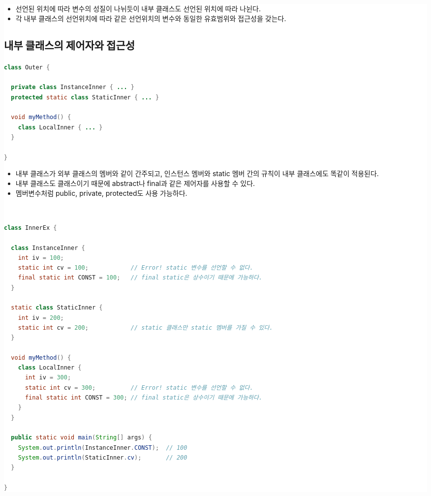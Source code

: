 - 선언된 위치에 따라 변수의 성질이 나뉘듯이 내부 클래스도 선언된 위치에 따라 나뉜다.
- 각 내부 클래스의 선언위치에 따라 같은 선언위치의 변수와 동일한 유효범위와 접근성을 갖는다.

## 내부 클래스의 제어자와 접근성

```java
class Outer {

  private class InstanceInner { ... }
  protected static class StaticInner { ... }

  void myMethod() {
    class LocalInner { ... }
  }

}
```

- 내부 클래스가 외부 클래스의 멤버와 같이 간주되고, 인스턴스 멤버와 static 멤버 간의 규칙이 내부 클래스에도 똑같이 적용된다.
- 내부 클래스도 클래스이기 때문에 abstract나 final과 같은 제어자를 사용할 수 있다.
- 멤버변수처럼 public, private, protected도 사용 가능하다.

<br/>

```java
class InnerEx {

  class InstanceInner {
    int iv = 100;
    static int cv = 100;            // Error! static 변수를 선언할 수 없다.
    final static int CONST = 100;   // final static은 상수이기 때문에 가능하다.
  }

  static class StaticInner {
    int iv = 200;
    static int cv = 200;            // static 클래스만 static 멤버를 가질 수 있다.
  }

  void myMethod() {
    class LocalInner {
      int iv = 300;
      static int cv = 300;          // Error! static 변수를 선언할 수 없다.
      final static int CONST = 300; // final static은 상수이기 때문에 가능하다.
    }
  }

  public static void main(String[] args) {
    System.out.println(InstanceInner.CONST);  // 100
    System.out.println(StaticInner.cv);       // 200
  }

}
```

